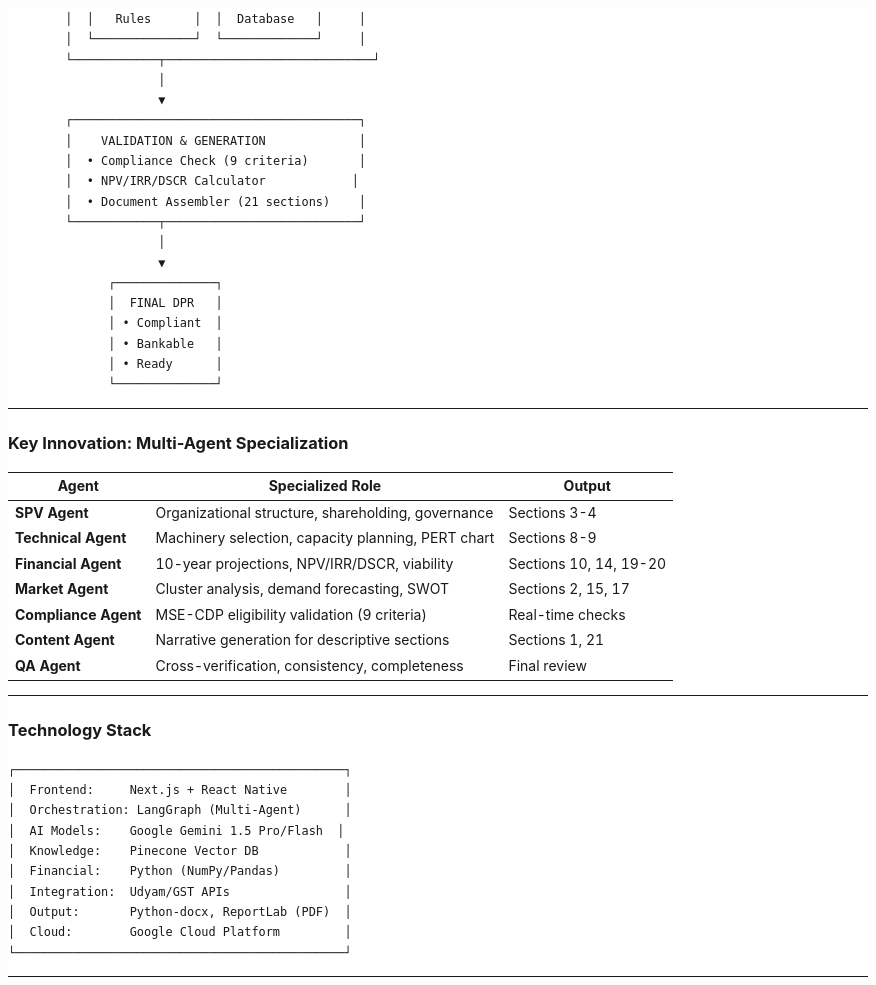 ```
        │  │   Rules      │  │  Database   │     │
        │  └──────────────┘  └─────────────┘     │
        └────────────┬─────────────────────────────┘
                     │
                     ▼
        ┌────────────────────────────────────────┐
        │    VALIDATION & GENERATION             │
        │  • Compliance Check (9 criteria)       │
        │  • NPV/IRR/DSCR Calculator            │
        │  • Document Assembler (21 sections)    │
        └────────────┬───────────────────────────┘
                     │
                     ▼
              ┌──────────────┐
              │  FINAL DPR   │
              │ • Compliant  │
              │ • Bankable   │
              │ • Ready      │
              └──────────────┘
```

---

### **Key Innovation: Multi-Agent Specialization**

| **Agent** | **Specialized Role** | **Output** |
|-----------|---------------------|------------|
| **SPV Agent** | Organizational structure, shareholding, governance | Sections 3-4 |
| **Technical Agent** | Machinery selection, capacity planning, PERT chart | Sections 8-9 |
| **Financial Agent** | 10-year projections, NPV/IRR/DSCR, viability | Sections 10, 14, 19-20 |
| **Market Agent** | Cluster analysis, demand forecasting, SWOT | Sections 2, 15, 17 |
| **Compliance Agent** | MSE-CDP eligibility validation (9 criteria) | Real-time checks |
| **Content Agent** | Narrative generation for descriptive sections | Sections 1, 21 |
| **QA Agent** | Cross-verification, consistency, completeness | Final review |

---

### **Technology Stack**

```
┌──────────────────────────────────────────────┐
│  Frontend:     Next.js + React Native        │
│  Orchestration: LangGraph (Multi-Agent)      │
│  AI Models:    Google Gemini 1.5 Pro/Flash  │
│  Knowledge:    Pinecone Vector DB            │
│  Financial:    Python (NumPy/Pandas)         │
│  Integration:  Udyam/GST APIs                │
│  Output:       Python-docx, ReportLab (PDF)  │
│  Cloud:        Google Cloud Platform         │
└──────────────────────────────────────────────┘
```

---
